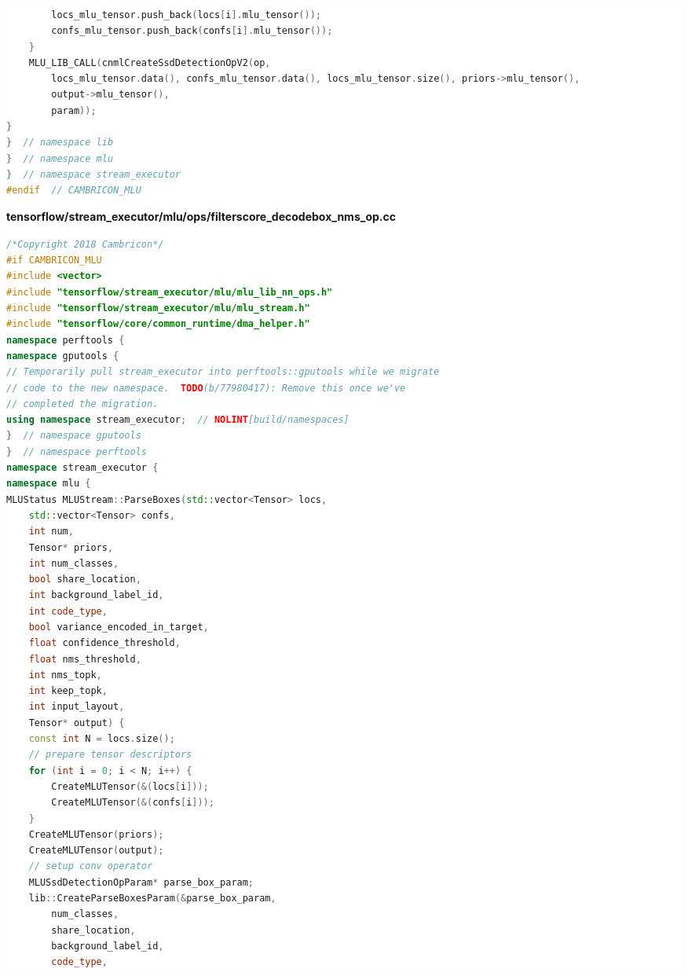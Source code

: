 ```cc
        locs_mlu_tensor.push_back(locs[i].mlu_tensor());
        confs_mlu_tensor.push_back(confs[i].mlu_tensor());
    }
    MLU_LIB_CALL(cnmlCreateSsdDetectionOpV2(op,
        locs_mlu_tensor.data(), confs_mlu_tensor.data(), locs_mlu_tensor.size(), priors->mlu_tensor(), 
        output->mlu_tensor(), 
        param));
}
}  // namespace lib
}  // namespace mlu
}  // namespace stream_executor
#endif  // CAMBRICON_MLU
```

**tensorflow/stream_executor/mlu/ops/filterscore_decodebox_nms_op.cc**

```cc
/*Copyright 2018 Cambricon*/
#if CAMBRICON_MLU
#include <vector>
#include "tensorflow/stream_executor/mlu/mlu_lib_nn_ops.h"
#include "tensorflow/stream_executor/mlu/mlu_stream.h"
#include "tensorflow/core/common_runtime/dma_helper.h"
namespace perftools {
namespace gputools {
// Temporarily pull stream_executor into perftools::gputools while we migrate
// code to the new namespace.  TODO(b/77980417): Remove this once we've
// completed the migration.
using namespace stream_executor;  // NOLINT[build/namespaces]
}  // namespace gputools
}  // namespace perftools
namespace stream_executor {
namespace mlu {
MLUStatus MLUStream::ParseBoxes(std::vector<Tensor> locs, 
    std::vector<Tensor> confs, 
    int num, 
    Tensor* priors, 
    int num_classes,
    bool share_location,
    int background_label_id,
    int code_type,
    bool variance_encoded_in_target,
    float confidence_threshold,
    float nms_threshold,
    int nms_topk,
    int keep_topk,
    int input_layout,
    Tensor* output) {
    const int N = locs.size();
    // prepare tensor descriptors
    for (int i = 0; i < N; i++) {
        CreateMLUTensor(&(locs[i]));
        CreateMLUTensor(&(confs[i]));
    }
    CreateMLUTensor(priors);
    CreateMLUTensor(output);
    // setup conv operator
    MLUSsdDetectionOpParam* parse_box_param;
    lib::CreateParseBoxesParam(&parse_box_param,
        num_classes,
        share_location,
        background_label_id,
        code_type,
```